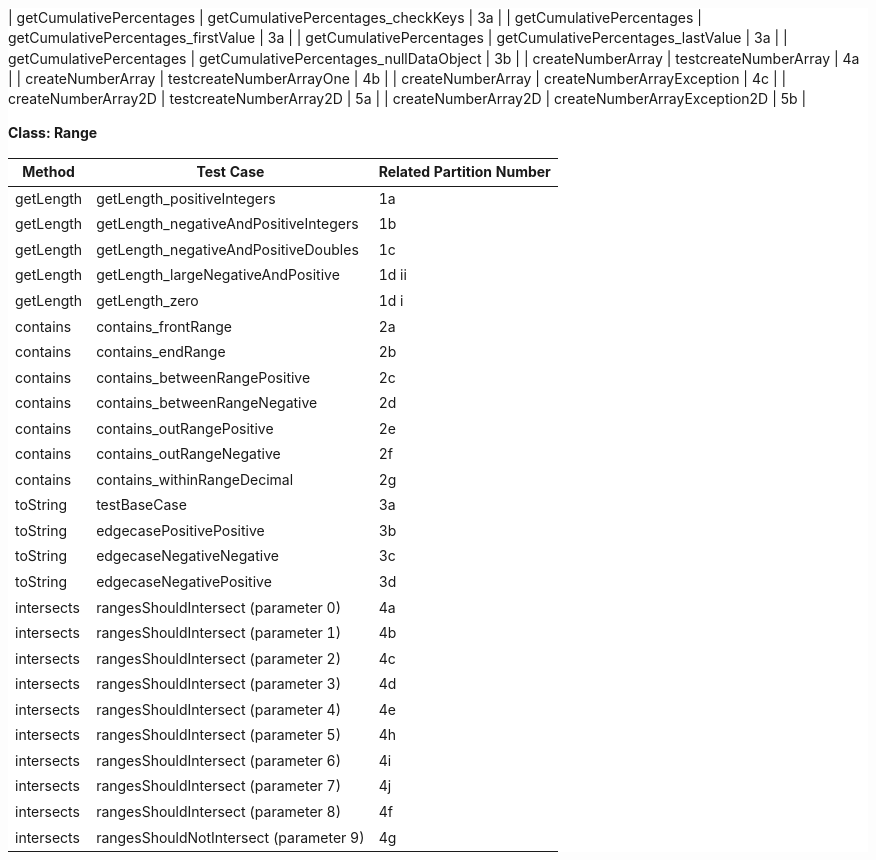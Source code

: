 | getCumulativePercentages | getCumulativePercentages_checkKeys | 3a |
| getCumulativePercentages | getCumulativePercentages_firstValue | 3a |
| getCumulativePercentages | getCumulativePercentages_lastValue | 3a |
| getCumulativePercentages | getCumulativePercentages_nullDataObject | 3b |
| createNumberArray | testcreateNumberArray | 4a |
| createNumberArray | testcreateNumberArrayOne | 4b |
| createNumberArray | createNumberArrayException | 4c |
| createNumberArray2D | testcreateNumberArray2D | 5a |
| createNumberArray2D | createNumberArrayException2D | 5b |

**Class: Range**

| Method | Test Case | Related Partition Number |
| --- | --- | --- |
| getLength | getLength_positiveIntegers | 1a |
| getLength | getLength_negativeAndPositiveIntegers | 1b |
| getLength | getLength_negativeAndPositiveDoubles | 1c |
| getLength | getLength_largeNegativeAndPositive | 1d ii |
| getLength | getLength_zero | 1d i |
| contains | contains_frontRange | 2a |
| contains | contains_endRange | 2b |
| contains | contains_betweenRangePositive | 2c |
| contains | contains_betweenRangeNegative | 2d |
| contains | contains_outRangePositive | 2e |
| contains | contains_outRangeNegative | 2f |
| contains | contains_withinRangeDecimal | 2g |
| toString | testBaseCase | 3a |
| toString | edgecasePositivePositive | 3b |
| toString | edgecaseNegativeNegative | 3c |
| toString | edgecaseNegativePositive | 3d |
| intersects | rangesShouldIntersect (parameter 0) | 4a |
| intersects | rangesShouldIntersect (parameter 1) | 4b |
| intersects | rangesShouldIntersect (parameter 2) | 4c |
| intersects | rangesShouldIntersect (parameter 3) | 4d |
| intersects | rangesShouldIntersect (parameter 4) | 4e |
| intersects | rangesShouldIntersect (parameter 5) | 4h |
| intersects | rangesShouldIntersect (parameter 6) | 4i |
| intersects | rangesShouldIntersect (parameter 7) | 4j |
| intersects | rangesShouldIntersect (parameter 8) | 4f |
| intersects | rangesShouldNotIntersect (parameter 9) | 4g |